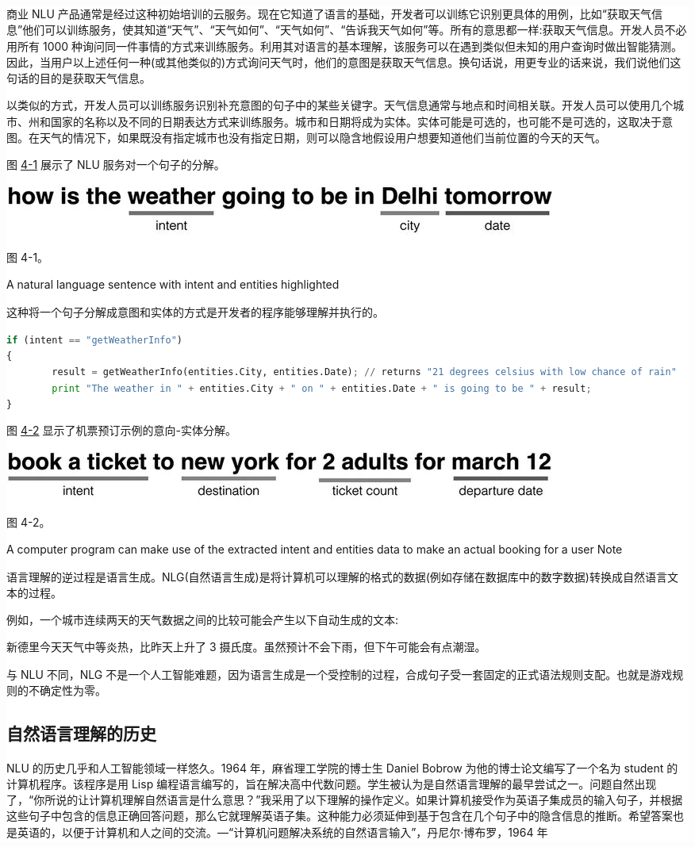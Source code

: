 商业 NLU 产品通常是经过这种初始培训的云服务。现在它知道了语言的基础，开发者可以训练它识别更具体的用例，比如“获取天气信息”他们可以训练服务，使其知道“天气”、“天气如何”、“天气如何”、“告诉我天气如何”等。所有的意思都一样:获取天气信息。开发人员不必用所有 1000 种询问同一件事情的方式来训练服务。利用其对语言的基本理解，该服务可以在遇到类似但未知的用户查询时做出智能猜测。因此，当用户以上述任何一种(或其他类似的)方式询问天气时，他们的意图是获取天气信息。换句话说，用更专业的话来说，我们说他们这句话的目的是获取天气信息。

以类似的方式，开发人员可以训练服务识别补充意图的句子中的某些关键字。天气信息通常与地点和时间相关联。开发人员可以使用几个城市、州和国家的名称以及不同的日期表达方式来训练服务。城市和日期将成为实体。实体可能是可选的，也可能不是可选的，这取决于意图。在天气的情况下，如果既没有指定城市也没有指定日期，则可以隐含地假设用户想要知道他们当前位置的今天的天气。

图 [4-1](#Fig1) 展示了 NLU 服务对一个句子的分解。

![A440212_1_En_4_Fig1_HTML.jpg](img/A440212_1_En_4_Fig1_HTML.jpg)

图 4-1。

A natural language sentence with intent and entities highlighted

这种将一个句子分解成意图和实体的方式是开发者的程序能够理解并执行的。

```py
if (intent == "getWeatherInfo")
{
        result = getWeatherInfo(entities.City, entities.Date); // returns "21 degrees celsius with low chance of rain"
        print "The weather in " + entities.City + " on " + entities.Date + " is going to be " + result;
}

```

图 [4-2](#Fig2) 显示了机票预订示例的意向-实体分解。

![A440212_1_En_4_Fig2_HTML.jpg](img/A440212_1_En_4_Fig2_HTML.jpg)

图 4-2。

A computer program can make use of the extracted intent and entities data to make an actual booking for a user Note

语言理解的逆过程是语言生成。NLG(自然语言生成)是将计算机可以理解的格式的数据(例如存储在数据库中的数字数据)转换成自然语言文本的过程。

例如，一个城市连续两天的天气数据之间的比较可能会产生以下自动生成的文本:

新德里今天天气中等炎热，比昨天上升了 3 摄氏度。虽然预计不会下雨，但下午可能会有点潮湿。

与 NLU 不同，NLG 不是一个人工智能难题，因为语言生成是一个受控制的过程，合成句子受一套固定的正式语法规则支配。也就是游戏规则的不确定性为零。

## 自然语言理解的历史

NLU 的历史几乎和人工智能领域一样悠久。1964 年，麻省理工学院的博士生 Daniel Bobrow 为他的博士论文编写了一个名为 student 的计算机程序。该程序是用 Lisp 编程语言编写的，旨在解决高中代数问题。学生被认为是自然语言理解的最早尝试之一。问题自然出现了，“你所说的让计算机理解自然语言是什么意思？”我采用了以下理解的操作定义。如果计算机接受作为英语子集成员的输入句子，并根据这些句子中包含的信息正确回答问题，那么它就理解英语子集。这种能力必须延伸到基于包含在几个句子中的隐含信息的推断。希望答案也是英语的，以便于计算机和人之间的交流。—“计算机问题解决系统的自然语言输入”，丹尼尔·博布罗，1964 年

